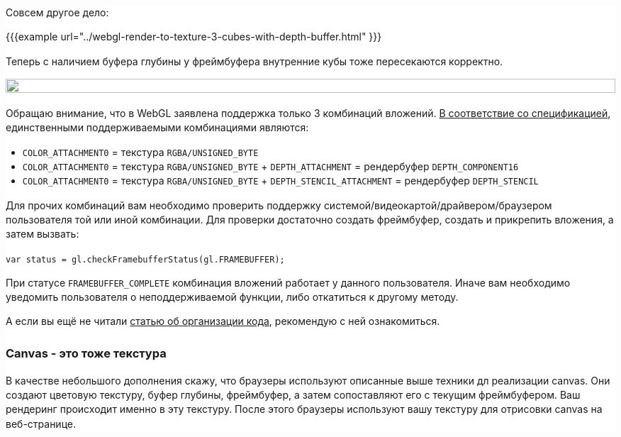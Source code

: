 Совсем другое дело:

{{{example url="../webgl-render-to-texture-3-cubes-with-depth-buffer.html" }}}

Теперь с наличием буфера глубины у фреймбуфера внутренние кубы тоже пересекаются корректно.

<img class="webgl_center" src="resources/cubes-with-depth-buffer.jpg" width="100%" height="100%" />

Обращаю внимание, что в WebGL заявлена поддержка только 3 комбинаций вложений.
[В соответствие со спецификацией](https://www.khronos.org/registry/webgl/specs/latest/1.0/#FBO_ATTACHMENTS),
единственными поддерживаемыми комбинациями являются:

* `COLOR_ATTACHMENT0` = текстура `RGBA/UNSIGNED_BYTE`
* `COLOR_ATTACHMENT0` = текстура `RGBA/UNSIGNED_BYTE` + `DEPTH_ATTACHMENT` = рендербуфер `DEPTH_COMPONENT16`
* `COLOR_ATTACHMENT0` = текстура `RGBA/UNSIGNED_BYTE` + `DEPTH_STENCIL_ATTACHMENT` = рендербуфер `DEPTH_STENCIL`

Для прочих комбинаций вам необходимо проверить поддержку системой/видеокартой/драйвером/браузером пользователя той
или иной комбинации. Для проверки достаточно создать фреймбуфер, создать и прикрепить вложения, а затем вызвать:

    var status = gl.checkFramebufferStatus(gl.FRAMEBUFFER);

При статусе `FRAMEBUFFER_COMPLETE` комбинация вложений работает у данного пользователя. Иначе вам необходимо
уведомить пользователя о неподдерживаемой функции, либо откатиться к другому методу.

А если вы ещё не читали [статью об организации кода](webgl-less-code-more-fun.html), рекомендую с ней ознакомиться.

<div class="webgl_bottombar">
<h3>Canvas - это тоже текстура</h3>
<p>
В качестве небольшого дополнения скажу, что браузеры используют описанные выше техники дл
реализации canvas. Они создают цветовую текстуру, буфер глубины, фреймбуфер, а затем
сопоставляют его с текущим фреймбуфером. Ваш рендеринг происходит именно в эту текстуру.
После этого браузеры используют вашу текстуру для отрисовки canvas на веб-странице.
</p>
</div>
